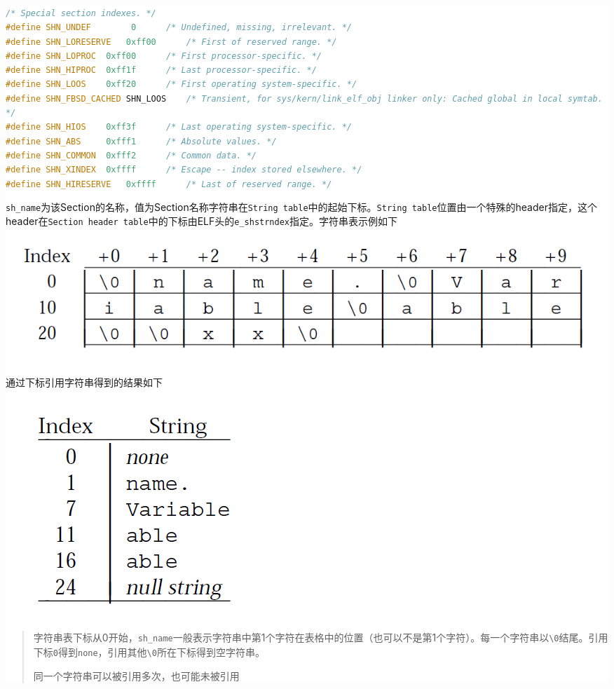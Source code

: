 ```cpp
/* Special section indexes. */
#define	SHN_UNDEF	     0		/* Undefined, missing, irrelevant. */
#define	SHN_LORESERVE	0xff00		/* First of reserved range. */
#define	SHN_LOPROC	0xff00		/* First processor-specific. */
#define	SHN_HIPROC	0xff1f		/* Last processor-specific. */
#define	SHN_LOOS	0xff20		/* First operating system-specific. */
#define	SHN_FBSD_CACHED	SHN_LOOS	/* Transient, for sys/kern/link_elf_obj linker only: Cached global in local symtab. */
#define	SHN_HIOS	0xff3f		/* Last operating system-specific. */
#define	SHN_ABS		0xfff1		/* Absolute values. */
#define	SHN_COMMON	0xfff2		/* Common data. */
#define	SHN_XINDEX	0xffff		/* Escape -- index stored elsewhere. */
#define	SHN_HIRESERVE	0xffff		/* Last of reserved range. */
```

`sh_name`为该Section的名称，值为Section名称字符串在`String table`中的起始下标。`String table`位置由一个特殊的header指定，这个header在`Section header table`中的下标由ELF头的`e_shstrndex`指定。字符串表示例如下

![](images/220429a002.PNG)

通过下标引用字符串得到的结果如下

![](images/220429a003.PNG)

> 字符串表下标从0开始，`sh_name`一般表示字符串中第1个字符在表格中的位置（也可以不是第1个字符）。每一个字符串以`\0`结尾。引用下标`0`得到`none`，引用其他`\0`所在下标得到空字符串。
>
> 同一个字符串可以被引用多次，也可能未被引用
